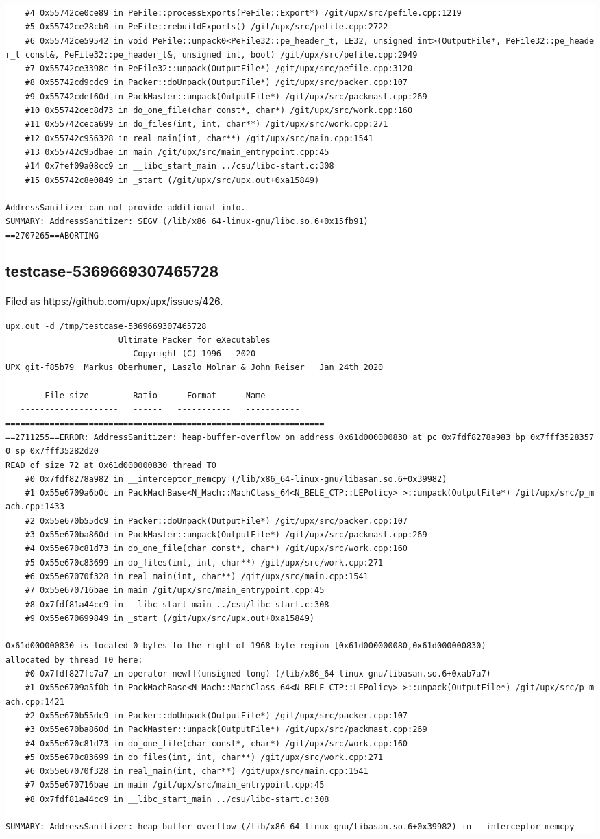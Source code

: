 ```
    #4 0x55742ce0ce89 in PeFile::processExports(PeFile::Export*) /git/upx/src/pefile.cpp:1219
    #5 0x55742ce28cb0 in PeFile::rebuildExports() /git/upx/src/pefile.cpp:2722
    #6 0x55742ce59542 in void PeFile::unpack0<PeFile32::pe_header_t, LE32, unsigned int>(OutputFile*, PeFile32::pe_header_t const&, PeFile32::pe_header_t&, unsigned int, bool) /git/upx/src/pefile.cpp:2949
    #7 0x55742ce3398c in PeFile32::unpack(OutputFile*) /git/upx/src/pefile.cpp:3120
    #8 0x55742cd9cdc9 in Packer::doUnpack(OutputFile*) /git/upx/src/packer.cpp:107
    #9 0x55742cdef60d in PackMaster::unpack(OutputFile*) /git/upx/src/packmast.cpp:269
    #10 0x55742cec8d73 in do_one_file(char const*, char*) /git/upx/src/work.cpp:160
    #11 0x55742ceca699 in do_files(int, int, char**) /git/upx/src/work.cpp:271
    #12 0x55742c956328 in real_main(int, char**) /git/upx/src/main.cpp:1541
    #13 0x55742c95dbae in main /git/upx/src/main_entrypoint.cpp:45
    #14 0x7fef09a08cc9 in __libc_start_main ../csu/libc-start.c:308
    #15 0x55742c8e0849 in _start (/git/upx/src/upx.out+0xa15849)

AddressSanitizer can not provide additional info.
SUMMARY: AddressSanitizer: SEGV (/lib/x86_64-linux-gnu/libc.so.6+0x15fb91)
==2707265==ABORTING
```

## testcase-5369669307465728

Filed as https://github.com/upx/upx/issues/426.

```
upx.out -d /tmp/testcase-5369669307465728 
                       Ultimate Packer for eXecutables
                          Copyright (C) 1996 - 2020
UPX git-f85b79  Markus Oberhumer, Laszlo Molnar & John Reiser   Jan 24th 2020

        File size         Ratio      Format      Name
   --------------------   ------   -----------   -----------
=================================================================
==2711255==ERROR: AddressSanitizer: heap-buffer-overflow on address 0x61d000000830 at pc 0x7fdf8278a983 bp 0x7fff35283570 sp 0x7fff35282d20
READ of size 72 at 0x61d000000830 thread T0
    #0 0x7fdf8278a982 in __interceptor_memcpy (/lib/x86_64-linux-gnu/libasan.so.6+0x39982)
    #1 0x55e6709a6b0c in PackMachBase<N_Mach::MachClass_64<N_BELE_CTP::LEPolicy> >::unpack(OutputFile*) /git/upx/src/p_mach.cpp:1433
    #2 0x55e670b55dc9 in Packer::doUnpack(OutputFile*) /git/upx/src/packer.cpp:107
    #3 0x55e670ba860d in PackMaster::unpack(OutputFile*) /git/upx/src/packmast.cpp:269
    #4 0x55e670c81d73 in do_one_file(char const*, char*) /git/upx/src/work.cpp:160
    #5 0x55e670c83699 in do_files(int, int, char**) /git/upx/src/work.cpp:271
    #6 0x55e67070f328 in real_main(int, char**) /git/upx/src/main.cpp:1541
    #7 0x55e670716bae in main /git/upx/src/main_entrypoint.cpp:45
    #8 0x7fdf81a44cc9 in __libc_start_main ../csu/libc-start.c:308
    #9 0x55e670699849 in _start (/git/upx/src/upx.out+0xa15849)

0x61d000000830 is located 0 bytes to the right of 1968-byte region [0x61d000000080,0x61d000000830)
allocated by thread T0 here:
    #0 0x7fdf827fc7a7 in operator new[](unsigned long) (/lib/x86_64-linux-gnu/libasan.so.6+0xab7a7)
    #1 0x55e6709a5f0b in PackMachBase<N_Mach::MachClass_64<N_BELE_CTP::LEPolicy> >::unpack(OutputFile*) /git/upx/src/p_mach.cpp:1421
    #2 0x55e670b55dc9 in Packer::doUnpack(OutputFile*) /git/upx/src/packer.cpp:107
    #3 0x55e670ba860d in PackMaster::unpack(OutputFile*) /git/upx/src/packmast.cpp:269
    #4 0x55e670c81d73 in do_one_file(char const*, char*) /git/upx/src/work.cpp:160
    #5 0x55e670c83699 in do_files(int, int, char**) /git/upx/src/work.cpp:271
    #6 0x55e67070f328 in real_main(int, char**) /git/upx/src/main.cpp:1541
    #7 0x55e670716bae in main /git/upx/src/main_entrypoint.cpp:45
    #8 0x7fdf81a44cc9 in __libc_start_main ../csu/libc-start.c:308

SUMMARY: AddressSanitizer: heap-buffer-overflow (/lib/x86_64-linux-gnu/libasan.so.6+0x39982) in __interceptor_memcpy
```